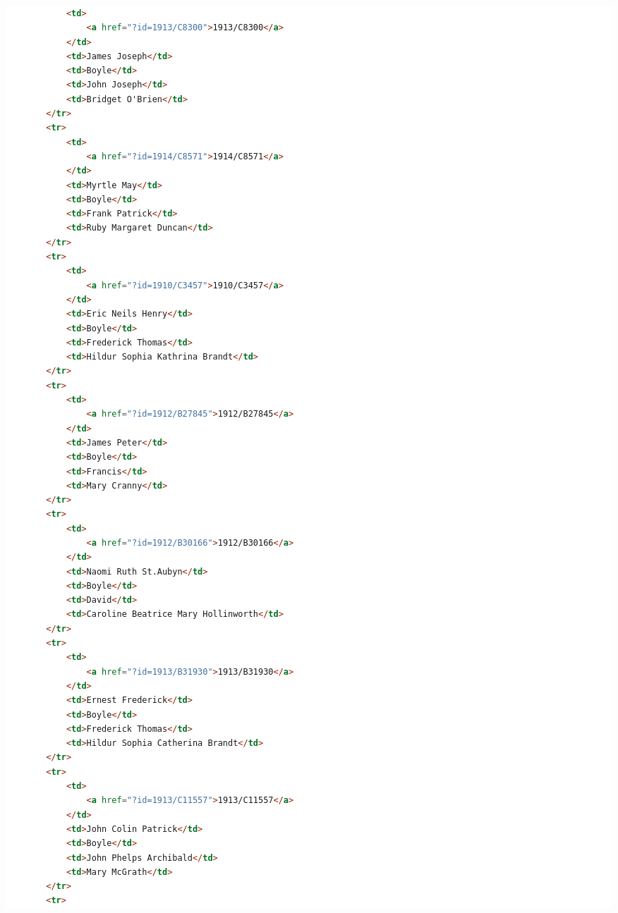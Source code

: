 ```html
            <td>
                <a href="?id=1913/C8300">1913/C8300</a>
            </td>
            <td>James Joseph</td>
            <td>Boyle</td>
            <td>John Joseph</td>
            <td>Bridget O'Brien</td>
        </tr>
        <tr>
            <td>
                <a href="?id=1914/C8571">1914/C8571</a>
            </td>
            <td>Myrtle May</td>
            <td>Boyle</td>
            <td>Frank Patrick</td>
            <td>Ruby Margaret Duncan</td>
        </tr>
        <tr>
            <td>
                <a href="?id=1910/C3457">1910/C3457</a>
            </td>
            <td>Eric Neils Henry</td>
            <td>Boyle</td>
            <td>Frederick Thomas</td>
            <td>Hildur Sophia Kathrina Brandt</td>
        </tr>
        <tr>
            <td>
                <a href="?id=1912/B27845">1912/B27845</a>
            </td>
            <td>James Peter</td>
            <td>Boyle</td>
            <td>Francis</td>
            <td>Mary Cranny</td>
        </tr>
        <tr>
            <td>
                <a href="?id=1912/B30166">1912/B30166</a>
            </td>
            <td>Naomi Ruth St.Aubyn</td>
            <td>Boyle</td>
            <td>David</td>
            <td>Caroline Beatrice Mary Hollinworth</td>
        </tr>
        <tr>
            <td>
                <a href="?id=1913/B31930">1913/B31930</a>
            </td>
            <td>Ernest Frederick</td>
            <td>Boyle</td>
            <td>Frederick Thomas</td>
            <td>Hildur Sophia Catherina Brandt</td>
        </tr>
        <tr>
            <td>
                <a href="?id=1913/C11557">1913/C11557</a>
            </td>
            <td>John Colin Patrick</td>
            <td>Boyle</td>
            <td>John Phelps Archibald</td>
            <td>Mary McGrath</td>
        </tr>
        <tr>
```